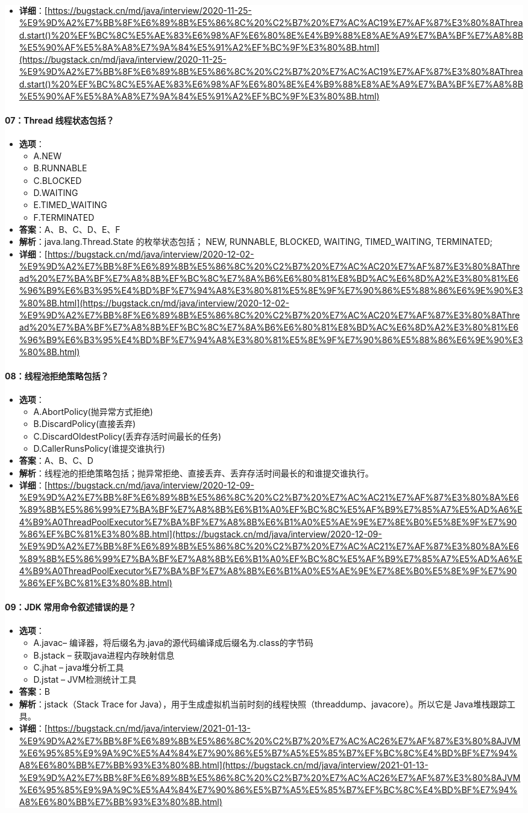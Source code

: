 - **详细**：[https://bugstack.cn/md/java/interview/2020-11-25-%E9%9D%A2%E7%BB%8F%E6%89%8B%E5%86%8C%20%C2%B7%20%E7%AC%AC19%E7%AF%87%E3%80%8AThread.start()%20%EF%BC%8C%E5%AE%83%E6%98%AF%E6%80%8E%E4%B9%88%E8%AE%A9%E7%BA%BF%E7%A8%8B%E5%90%AF%E5%8A%A8%E7%9A%84%E5%91%A2%EF%BC%9F%E3%80%8B.html](https://bugstack.cn/md/java/interview/2020-11-25-%E9%9D%A2%E7%BB%8F%E6%89%8B%E5%86%8C%20%C2%B7%20%E7%AC%AC19%E7%AF%87%E3%80%8AThread.start()%20%EF%BC%8C%E5%AE%83%E6%98%AF%E6%80%8E%E4%B9%88%E8%AE%A9%E7%BA%BF%E7%A8%8B%E5%90%AF%E5%8A%A8%E7%9A%84%E5%91%A2%EF%BC%9F%E3%80%8B.html)

#### 07：Thread 线程状态包括？

- **选项**：
  - A.NEW
  - B.RUNNABLE
  - C.BLOCKED
  - D.WAITING
  - E.TIMED_WAITING
  - F.TERMINATED
- **答案**：A、B、C、D、E、F
- **解析**：java.lang.Thread.State 的枚举状态包括； NEW, RUNNABLE, BLOCKED, WAITING, TIMED_WAITING, TERMINATED;
- **详细**：[https://bugstack.cn/md/java/interview/2020-12-02-%E9%9D%A2%E7%BB%8F%E6%89%8B%E5%86%8C%20%C2%B7%20%E7%AC%AC20%E7%AF%87%E3%80%8AThread%20%E7%BA%BF%E7%A8%8B%EF%BC%8C%E7%8A%B6%E6%80%81%E8%BD%AC%E6%8D%A2%E3%80%81%E6%96%B9%E6%B3%95%E4%BD%BF%E7%94%A8%E3%80%81%E5%8E%9F%E7%90%86%E5%88%86%E6%9E%90%E3%80%8B.html](https://bugstack.cn/md/java/interview/2020-12-02-%E9%9D%A2%E7%BB%8F%E6%89%8B%E5%86%8C%20%C2%B7%20%E7%AC%AC20%E7%AF%87%E3%80%8AThread%20%E7%BA%BF%E7%A8%8B%EF%BC%8C%E7%8A%B6%E6%80%81%E8%BD%AC%E6%8D%A2%E3%80%81%E6%96%B9%E6%B3%95%E4%BD%BF%E7%94%A8%E3%80%81%E5%8E%9F%E7%90%86%E5%88%86%E6%9E%90%E3%80%8B.html)

#### 08：线程池拒绝策略包括？

- **选项**：
  - A.AbortPolicy(抛异常方式拒绝)
  - B.DiscardPolicy(直接丢弃)
  - C.DiscardOldestPolicy(丢弃存活时间最长的任务)
  - D.CallerRunsPolicy(谁提交谁执行)
- **答案**：A、B、C、D
- **解析**：线程池的拒绝策略包括；抛异常拒绝、直接丢弃、丢弃存活时间最长的和谁提交谁执行。
- **详细**：[https://bugstack.cn/md/java/interview/2020-12-09-%E9%9D%A2%E7%BB%8F%E6%89%8B%E5%86%8C%20%C2%B7%20%E7%AC%AC21%E7%AF%87%E3%80%8A%E6%89%8B%E5%86%99%E7%BA%BF%E7%A8%8B%E6%B1%A0%EF%BC%8C%E5%AF%B9%E7%85%A7%E5%AD%A6%E4%B9%A0ThreadPoolExecutor%E7%BA%BF%E7%A8%8B%E6%B1%A0%E5%AE%9E%E7%8E%B0%E5%8E%9F%E7%90%86%EF%BC%81%E3%80%8B.html](https://bugstack.cn/md/java/interview/2020-12-09-%E9%9D%A2%E7%BB%8F%E6%89%8B%E5%86%8C%20%C2%B7%20%E7%AC%AC21%E7%AF%87%E3%80%8A%E6%89%8B%E5%86%99%E7%BA%BF%E7%A8%8B%E6%B1%A0%EF%BC%8C%E5%AF%B9%E7%85%A7%E5%AD%A6%E4%B9%A0ThreadPoolExecutor%E7%BA%BF%E7%A8%8B%E6%B1%A0%E5%AE%9E%E7%8E%B0%E5%8E%9F%E7%90%86%EF%BC%81%E3%80%8B.html)

#### 09：JDK 常用命令叙述错误的是？

- **选项**：
  - A.javac– 编译器，将后缀名为.java的源代码编译成后缀名为.class的字节码
  - B.jstack – 获取java进程内存映射信息
  - C.jhat – java堆分析工具
  - D.jstat – JVM检测统计工具
- **答案**：B
- **解析**：jstack（Stack Trace for Java），用于生成虚拟机当前时刻的线程快照（threaddump、javacore）。所以它是 Java堆栈跟踪工具。
- **详细**：[https://bugstack.cn/md/java/interview/2021-01-13-%E9%9D%A2%E7%BB%8F%E6%89%8B%E5%86%8C%20%C2%B7%20%E7%AC%AC26%E7%AF%87%E3%80%8AJVM%E6%95%85%E9%9A%9C%E5%A4%84%E7%90%86%E5%B7%A5%E5%85%B7%EF%BC%8C%E4%BD%BF%E7%94%A8%E6%80%BB%E7%BB%93%E3%80%8B.html](https://bugstack.cn/md/java/interview/2021-01-13-%E9%9D%A2%E7%BB%8F%E6%89%8B%E5%86%8C%20%C2%B7%20%E7%AC%AC26%E7%AF%87%E3%80%8AJVM%E6%95%85%E9%9A%9C%E5%A4%84%E7%90%86%E5%B7%A5%E5%85%B7%EF%BC%8C%E4%BD%BF%E7%94%A8%E6%80%BB%E7%BB%93%E3%80%8B.html)
